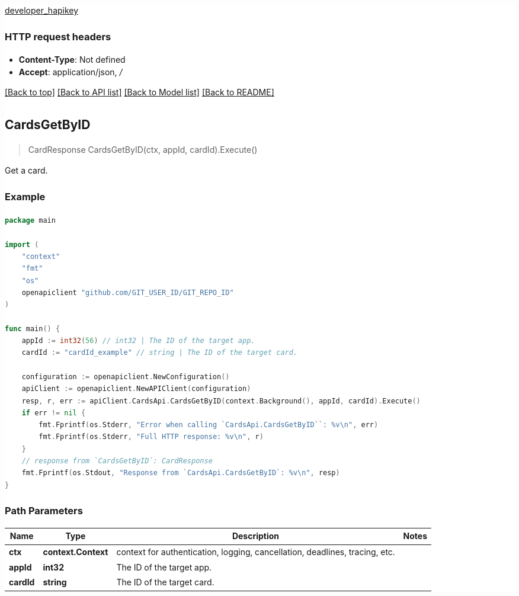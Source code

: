[developer_hapikey](../README.md#developer_hapikey)

### HTTP request headers

- **Content-Type**: Not defined
- **Accept**: application/json, */*

[[Back to top]](#) [[Back to API list]](../README.md#documentation-for-api-endpoints)
[[Back to Model list]](../README.md#documentation-for-models)
[[Back to README]](../README.md)


## CardsGetByID

> CardResponse CardsGetByID(ctx, appId, cardId).Execute()

Get a card.



### Example

```go
package main

import (
    "context"
    "fmt"
    "os"
    openapiclient "github.com/GIT_USER_ID/GIT_REPO_ID"
)

func main() {
    appId := int32(56) // int32 | The ID of the target app.
    cardId := "cardId_example" // string | The ID of the target card.

    configuration := openapiclient.NewConfiguration()
    apiClient := openapiclient.NewAPIClient(configuration)
    resp, r, err := apiClient.CardsApi.CardsGetByID(context.Background(), appId, cardId).Execute()
    if err != nil {
        fmt.Fprintf(os.Stderr, "Error when calling `CardsApi.CardsGetByID``: %v\n", err)
        fmt.Fprintf(os.Stderr, "Full HTTP response: %v\n", r)
    }
    // response from `CardsGetByID`: CardResponse
    fmt.Fprintf(os.Stdout, "Response from `CardsApi.CardsGetByID`: %v\n", resp)
}
```

### Path Parameters


Name | Type | Description  | Notes
------------- | ------------- | ------------- | -------------
**ctx** | **context.Context** | context for authentication, logging, cancellation, deadlines, tracing, etc.
**appId** | **int32** | The ID of the target app. | 
**cardId** | **string** | The ID of the target card. | 
